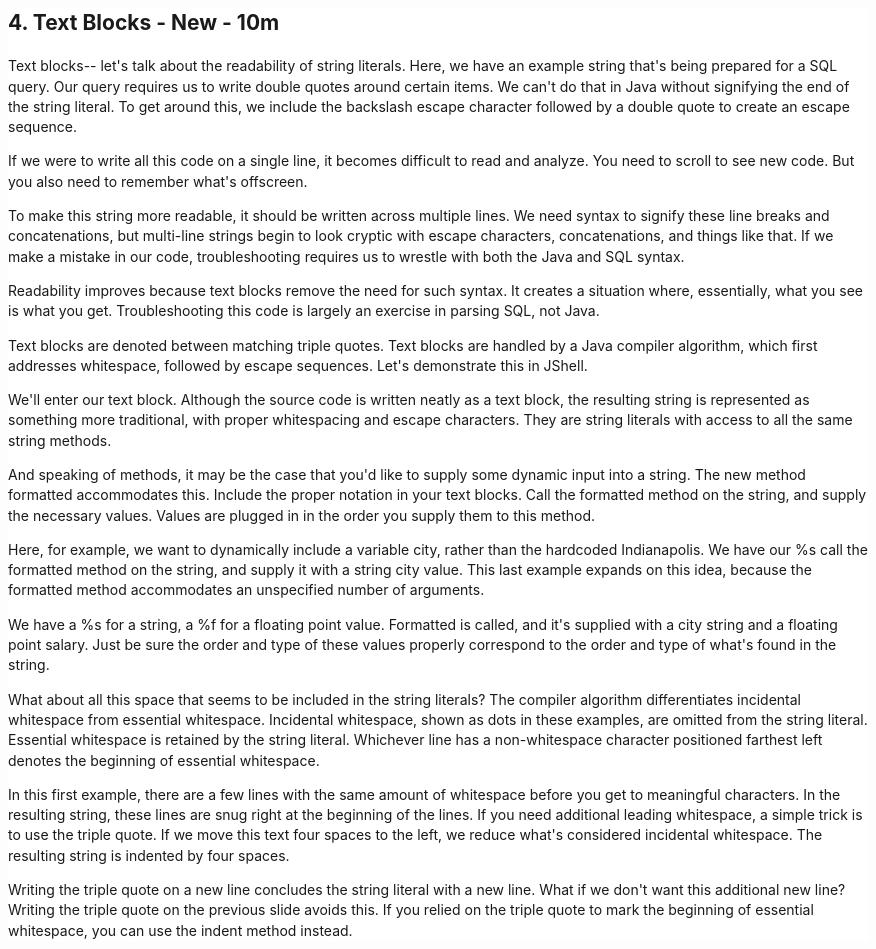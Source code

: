 ## 4. Text Blocks - New - 10m

Text blocks-- let's talk about the readability of string literals. Here, we have an example string that's being prepared for a SQL query. Our query requires us to write double quotes around certain items. We can't do that in Java without signifying the end of the string literal. To get around this, we include the backslash escape character followed by a double quote to create an escape sequence.

If we were to write all this code on a single line, it becomes difficult to read and analyze. You need to scroll to see new code. But you also need to remember what's offscreen.

To make this string more readable, it should be written across multiple lines. We need syntax to signify these line breaks and concatenations, but multi-line strings begin to look cryptic with escape characters, concatenations, and things like that. If we make a mistake in our code, troubleshooting requires us to wrestle with both the Java and SQL syntax.

Readability improves because text blocks remove the need for such syntax. It creates a situation where, essentially, what you see is what you get. Troubleshooting this code is largely an exercise in parsing SQL, not Java.

Text blocks are denoted between matching triple quotes. Text blocks are handled by a Java compiler algorithm, which first addresses whitespace, followed by escape sequences. Let's demonstrate this in JShell.

We'll enter our text block. Although the source code is written neatly as a text block, the resulting string is represented as something more traditional, with proper whitespacing and escape characters. They are string literals with access to all the same string methods.

And speaking of methods, it may be the case that you'd like to supply some dynamic input into a string. The new method formatted accommodates this. Include the proper notation in your text blocks. Call the formatted method on the string, and supply the necessary values. Values are plugged in in the order you supply them to this method.

Here, for example, we want to dynamically include a variable city, rather than the hardcoded Indianapolis. We have our %s call the formatted method on the string, and supply it with a string city value. This last example expands on this idea, because the formatted method accommodates an unspecified number of arguments.

We have a %s for a string, a %f for a floating point value. Formatted is called, and it's supplied with a city string and a floating point salary. Just be sure the order and type of these values properly correspond to the order and type of what's found in the string.

What about all this space that seems to be included in the string literals? The compiler algorithm differentiates incidental whitespace from essential whitespace. Incidental whitespace, shown as dots in these examples, are omitted from the string literal. Essential whitespace is retained by the string literal. Whichever line has a non-whitespace character positioned farthest left denotes the beginning of essential whitespace.

In this first example, there are a few lines with the same amount of whitespace before you get to meaningful characters. In the resulting string, these lines are snug right at the beginning of the lines. If you need additional leading whitespace, a simple trick is to use the triple quote. If we move this text four spaces to the left, we reduce what's considered incidental whitespace. The resulting string is indented by four spaces.

Writing the triple quote on a new line concludes the string literal with a new line. What if we don't want this additional new line? Writing the triple quote on the previous slide avoids this. If you relied on the triple quote to mark the beginning of essential whitespace, you can use the indent method instead.
